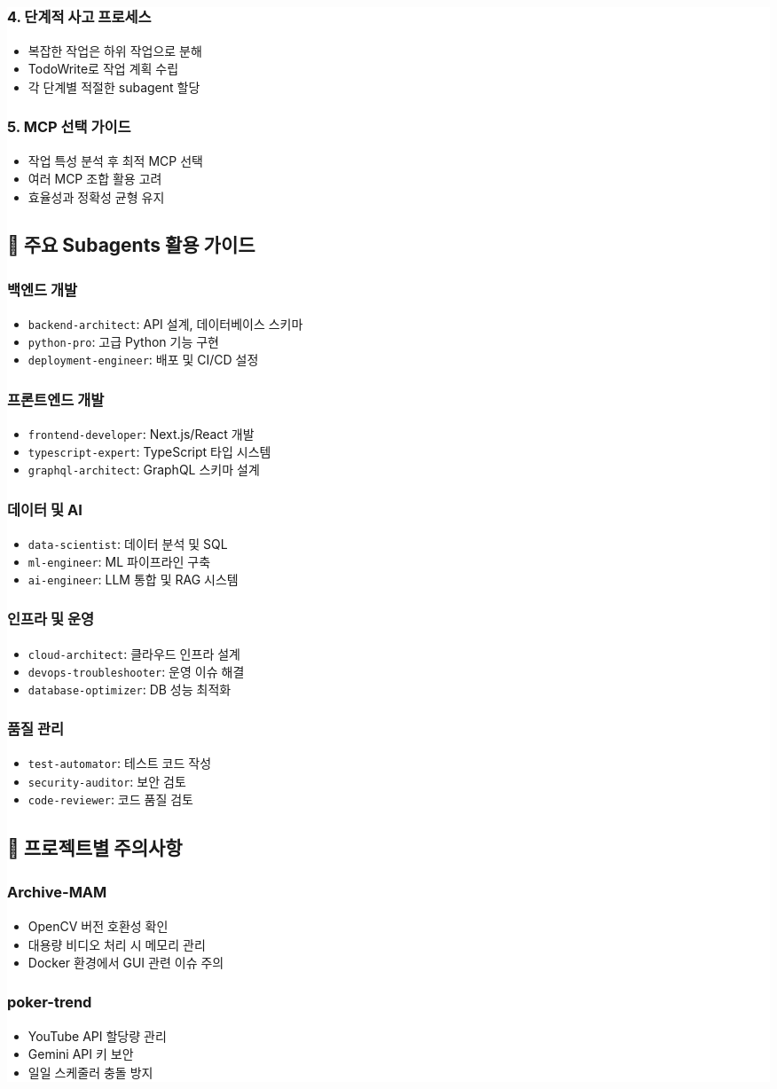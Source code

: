 ### 4. 단계적 사고 프로세스
- 복잡한 작업은 하위 작업으로 분해
- TodoWrite로 작업 계획 수립
- 각 단계별 적절한 subagent 할당

### 5. MCP 선택 가이드
- 작업 특성 분석 후 최적 MCP 선택
- 여러 MCP 조합 활용 고려
- 효율성과 정확성 균형 유지

## 🚀 주요 Subagents 활용 가이드

### 백엔드 개발
- `backend-architect`: API 설계, 데이터베이스 스키마
- `python-pro`: 고급 Python 기능 구현
- `deployment-engineer`: 배포 및 CI/CD 설정

### 프론트엔드 개발
- `frontend-developer`: Next.js/React 개발
- `typescript-expert`: TypeScript 타입 시스템
- `graphql-architect`: GraphQL 스키마 설계

### 데이터 및 AI
- `data-scientist`: 데이터 분석 및 SQL
- `ml-engineer`: ML 파이프라인 구축
- `ai-engineer`: LLM 통합 및 RAG 시스템

### 인프라 및 운영
- `cloud-architect`: 클라우드 인프라 설계
- `devops-troubleshooter`: 운영 이슈 해결
- `database-optimizer`: DB 성능 최적화

### 품질 관리
- `test-automator`: 테스트 코드 작성
- `security-auditor`: 보안 검토
- `code-reviewer`: 코드 품질 검토

## 📁 프로젝트별 주의사항

### Archive-MAM
- OpenCV 버전 호환성 확인
- 대용량 비디오 처리 시 메모리 관리
- Docker 환경에서 GUI 관련 이슈 주의

### poker-trend
- YouTube API 할당량 관리
- Gemini API 키 보안
- 일일 스케줄러 충돌 방지
